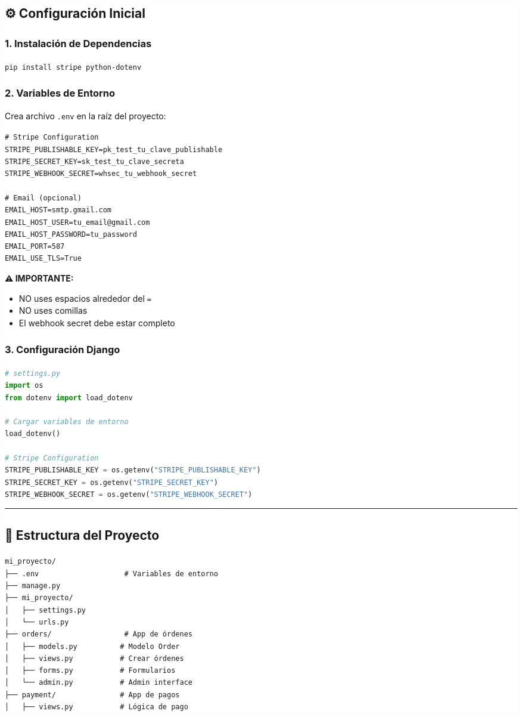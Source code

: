 
## ⚙️ Configuración Inicial

### 1. Instalación de Dependencias

```bash
pip install stripe python-dotenv
```

### 2. Variables de Entorno

Crea archivo `.env` en la raíz del proyecto:

```env
# Stripe Configuration
STRIPE_PUBLISHABLE_KEY=pk_test_tu_clave_publishable
STRIPE_SECRET_KEY=sk_test_tu_clave_secreta
STRIPE_WEBHOOK_SECRET=whsec_tu_webhook_secret

# Email (opcional)
EMAIL_HOST=smtp.gmail.com
EMAIL_HOST_USER=tu_email@gmail.com
EMAIL_HOST_PASSWORD=tu_password
EMAIL_PORT=587
EMAIL_USE_TLS=True
```

**⚠️ IMPORTANTE:** 
- NO uses espacios alrededor del `=`
- NO uses comillas
- El webhook secret debe estar completo

### 3. Configuración Django

```python
# settings.py
import os
from dotenv import load_dotenv

# Cargar variables de entorno
load_dotenv()

# Stripe Configuration
STRIPE_PUBLISHABLE_KEY = os.getenv("STRIPE_PUBLISHABLE_KEY")
STRIPE_SECRET_KEY = os.getenv("STRIPE_SECRET_KEY")
STRIPE_WEBHOOK_SECRET = os.getenv("STRIPE_WEBHOOK_SECRET")
```

---

## 📁 Estructura del Proyecto

```
mi_proyecto/
├── .env                    # Variables de entorno
├── manage.py
├── mi_proyecto/
│   ├── settings.py
│   └── urls.py
├── orders/                 # App de órdenes
│   ├── models.py          # Modelo Order
│   ├── views.py           # Crear órdenes
│   ├── forms.py           # Formularios
│   └── admin.py           # Admin interface
├── payment/               # App de pagos
│   ├── views.py           # Lógica de pago
```